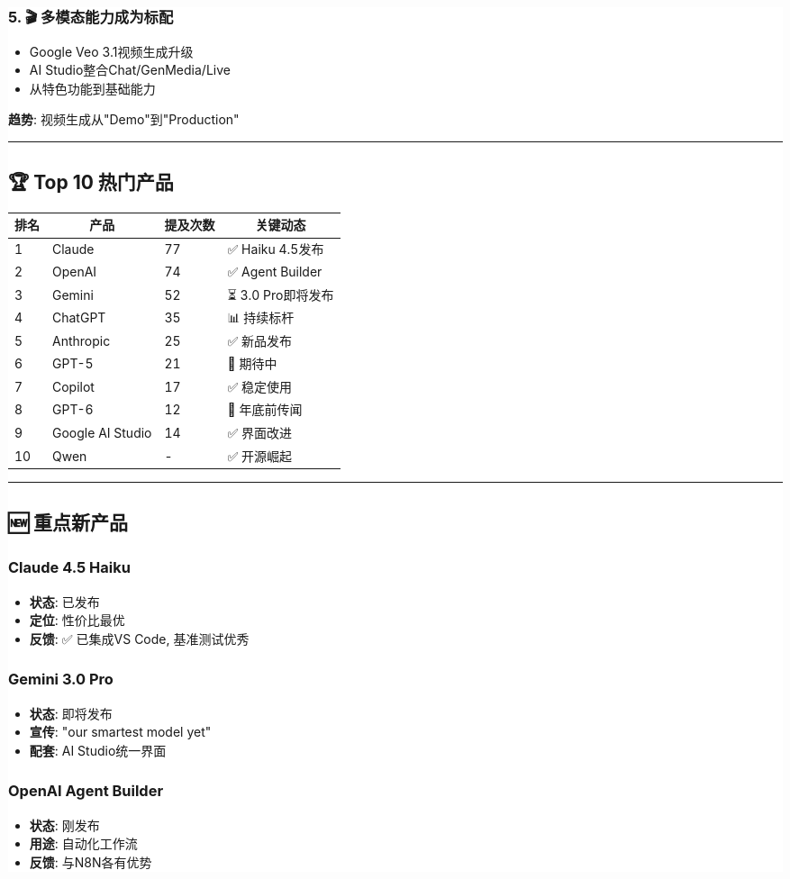 
### 5. 🎬 多模态能力成为标配
- Google Veo 3.1视频生成升级
- AI Studio整合Chat/GenMedia/Live
- 从特色功能到基础能力

**趋势**: 视频生成从"Demo"到"Production"

---

## 🏆 Top 10 热门产品

| 排名 | 产品 | 提及次数 | 关键动态 |
|------|------|----------|----------|
| 1 | Claude | 77 | ✅ Haiku 4.5发布 |
| 2 | OpenAI | 74 | ✅ Agent Builder |
| 3 | Gemini | 52 | ⏳ 3.0 Pro即将发布 |
| 4 | ChatGPT | 35 | 📊 持续标杆 |
| 5 | Anthropic | 25 | ✅ 新品发布 |
| 6 | GPT-5 | 21 | 💭 期待中 |
| 7 | Copilot | 17 | ✅ 稳定使用 |
| 8 | GPT-6 | 12 | 📡 年底前传闻 |
| 9 | Google AI Studio | 14 | ✅ 界面改进 |
| 10 | Qwen | - | ✅ 开源崛起 |

---

## 🆕 重点新产品

### Claude 4.5 Haiku
- **状态**: 已发布
- **定位**: 性价比最优
- **反馈**: ✅ 已集成VS Code, 基准测试优秀

### Gemini 3.0 Pro
- **状态**: 即将发布
- **宣传**: "our smartest model yet"
- **配套**: AI Studio统一界面

### OpenAI Agent Builder
- **状态**: 刚发布
- **用途**: 自动化工作流
- **反馈**: 与N8N各有优势
